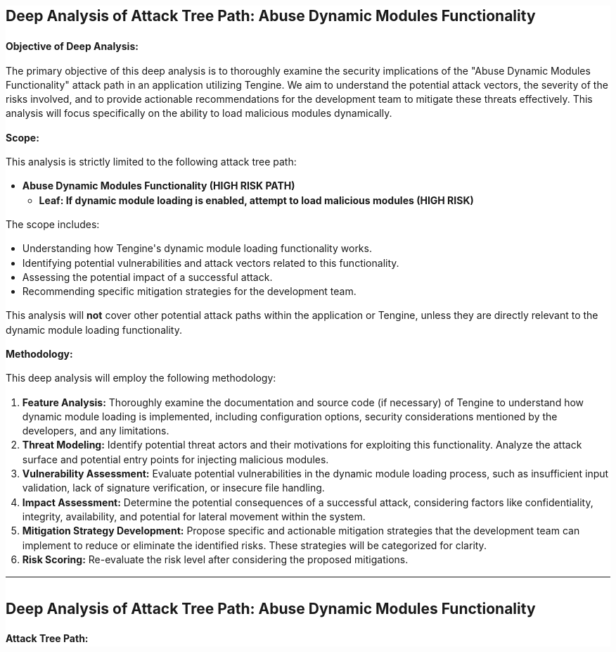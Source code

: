 ## Deep Analysis of Attack Tree Path: Abuse Dynamic Modules Functionality

**Objective of Deep Analysis:**

The primary objective of this deep analysis is to thoroughly examine the security implications of the "Abuse Dynamic Modules Functionality" attack path in an application utilizing Tengine. We aim to understand the potential attack vectors, the severity of the risks involved, and to provide actionable recommendations for the development team to mitigate these threats effectively. This analysis will focus specifically on the ability to load malicious modules dynamically.

**Scope:**

This analysis is strictly limited to the following attack tree path:

* **Abuse Dynamic Modules Functionality (HIGH RISK PATH)**
    * **Leaf: If dynamic module loading is enabled, attempt to load malicious modules (HIGH RISK)**

The scope includes:

* Understanding how Tengine's dynamic module loading functionality works.
* Identifying potential vulnerabilities and attack vectors related to this functionality.
* Assessing the potential impact of a successful attack.
* Recommending specific mitigation strategies for the development team.

This analysis will **not** cover other potential attack paths within the application or Tengine, unless they are directly relevant to the dynamic module loading functionality.

**Methodology:**

This deep analysis will employ the following methodology:

1. **Feature Analysis:**  Thoroughly examine the documentation and source code (if necessary) of Tengine to understand how dynamic module loading is implemented, including configuration options, security considerations mentioned by the developers, and any limitations.
2. **Threat Modeling:** Identify potential threat actors and their motivations for exploiting this functionality. Analyze the attack surface and potential entry points for injecting malicious modules.
3. **Vulnerability Assessment:**  Evaluate potential vulnerabilities in the dynamic module loading process, such as insufficient input validation, lack of signature verification, or insecure file handling.
4. **Impact Assessment:** Determine the potential consequences of a successful attack, considering factors like confidentiality, integrity, availability, and potential for lateral movement within the system.
5. **Mitigation Strategy Development:**  Propose specific and actionable mitigation strategies that the development team can implement to reduce or eliminate the identified risks. These strategies will be categorized for clarity.
6. **Risk Scoring:** Re-evaluate the risk level after considering the proposed mitigations.

---

## Deep Analysis of Attack Tree Path: Abuse Dynamic Modules Functionality

**Attack Tree Path:**
